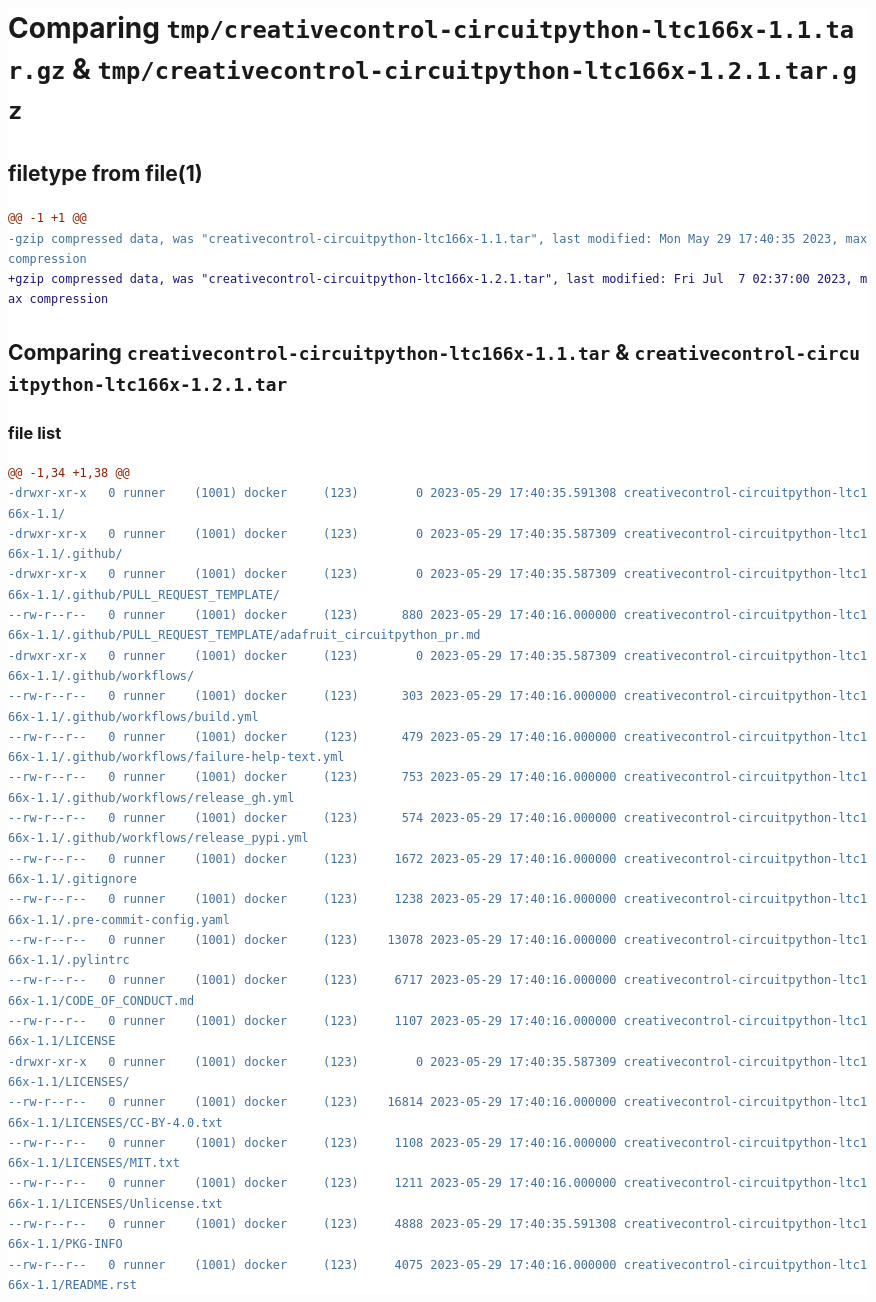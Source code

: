 # Comparing `tmp/creativecontrol-circuitpython-ltc166x-1.1.tar.gz` & `tmp/creativecontrol-circuitpython-ltc166x-1.2.1.tar.gz`

## filetype from file(1)

```diff
@@ -1 +1 @@
-gzip compressed data, was "creativecontrol-circuitpython-ltc166x-1.1.tar", last modified: Mon May 29 17:40:35 2023, max compression
+gzip compressed data, was "creativecontrol-circuitpython-ltc166x-1.2.1.tar", last modified: Fri Jul  7 02:37:00 2023, max compression
```

## Comparing `creativecontrol-circuitpython-ltc166x-1.1.tar` & `creativecontrol-circuitpython-ltc166x-1.2.1.tar`

### file list

```diff
@@ -1,34 +1,38 @@
-drwxr-xr-x   0 runner    (1001) docker     (123)        0 2023-05-29 17:40:35.591308 creativecontrol-circuitpython-ltc166x-1.1/
-drwxr-xr-x   0 runner    (1001) docker     (123)        0 2023-05-29 17:40:35.587309 creativecontrol-circuitpython-ltc166x-1.1/.github/
-drwxr-xr-x   0 runner    (1001) docker     (123)        0 2023-05-29 17:40:35.587309 creativecontrol-circuitpython-ltc166x-1.1/.github/PULL_REQUEST_TEMPLATE/
--rw-r--r--   0 runner    (1001) docker     (123)      880 2023-05-29 17:40:16.000000 creativecontrol-circuitpython-ltc166x-1.1/.github/PULL_REQUEST_TEMPLATE/adafruit_circuitpython_pr.md
-drwxr-xr-x   0 runner    (1001) docker     (123)        0 2023-05-29 17:40:35.587309 creativecontrol-circuitpython-ltc166x-1.1/.github/workflows/
--rw-r--r--   0 runner    (1001) docker     (123)      303 2023-05-29 17:40:16.000000 creativecontrol-circuitpython-ltc166x-1.1/.github/workflows/build.yml
--rw-r--r--   0 runner    (1001) docker     (123)      479 2023-05-29 17:40:16.000000 creativecontrol-circuitpython-ltc166x-1.1/.github/workflows/failure-help-text.yml
--rw-r--r--   0 runner    (1001) docker     (123)      753 2023-05-29 17:40:16.000000 creativecontrol-circuitpython-ltc166x-1.1/.github/workflows/release_gh.yml
--rw-r--r--   0 runner    (1001) docker     (123)      574 2023-05-29 17:40:16.000000 creativecontrol-circuitpython-ltc166x-1.1/.github/workflows/release_pypi.yml
--rw-r--r--   0 runner    (1001) docker     (123)     1672 2023-05-29 17:40:16.000000 creativecontrol-circuitpython-ltc166x-1.1/.gitignore
--rw-r--r--   0 runner    (1001) docker     (123)     1238 2023-05-29 17:40:16.000000 creativecontrol-circuitpython-ltc166x-1.1/.pre-commit-config.yaml
--rw-r--r--   0 runner    (1001) docker     (123)    13078 2023-05-29 17:40:16.000000 creativecontrol-circuitpython-ltc166x-1.1/.pylintrc
--rw-r--r--   0 runner    (1001) docker     (123)     6717 2023-05-29 17:40:16.000000 creativecontrol-circuitpython-ltc166x-1.1/CODE_OF_CONDUCT.md
--rw-r--r--   0 runner    (1001) docker     (123)     1107 2023-05-29 17:40:16.000000 creativecontrol-circuitpython-ltc166x-1.1/LICENSE
-drwxr-xr-x   0 runner    (1001) docker     (123)        0 2023-05-29 17:40:35.587309 creativecontrol-circuitpython-ltc166x-1.1/LICENSES/
--rw-r--r--   0 runner    (1001) docker     (123)    16814 2023-05-29 17:40:16.000000 creativecontrol-circuitpython-ltc166x-1.1/LICENSES/CC-BY-4.0.txt
--rw-r--r--   0 runner    (1001) docker     (123)     1108 2023-05-29 17:40:16.000000 creativecontrol-circuitpython-ltc166x-1.1/LICENSES/MIT.txt
--rw-r--r--   0 runner    (1001) docker     (123)     1211 2023-05-29 17:40:16.000000 creativecontrol-circuitpython-ltc166x-1.1/LICENSES/Unlicense.txt
--rw-r--r--   0 runner    (1001) docker     (123)     4888 2023-05-29 17:40:35.591308 creativecontrol-circuitpython-ltc166x-1.1/PKG-INFO
--rw-r--r--   0 runner    (1001) docker     (123)     4075 2023-05-29 17:40:16.000000 creativecontrol-circuitpython-ltc166x-1.1/README.rst
```
